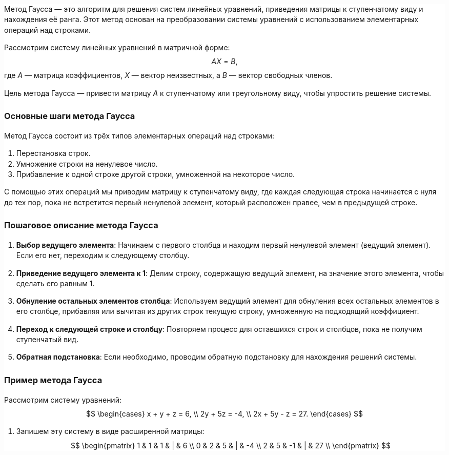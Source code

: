 Метод Гаусса — это алгоритм для решения систем линейных уравнений, приведения матрицы к ступенчатому виду и нахождения её ранга. Этот метод основан на преобразовании системы уравнений с использованием элементарных операций над строками.

Рассмотрим систему линейных уравнений в матричной форме:
$$
AX = B,
$$
где $A$ — матрица коэффициентов, $X$ — вектор неизвестных, а $B$ — вектор свободных членов.

Цель метода Гаусса — привести матрицу $A$ к ступенчатому или треугольному виду, чтобы упростить решение системы.

### Основные шаги метода Гаусса

Метод Гаусса состоит из трёх типов элементарных операций над строками:

1. Перестановка строк.
2. Умножение строки на ненулевое число.
3. Прибавление к одной строке другой строки, умноженной на некоторое число.

С помощью этих операций мы приводим матрицу к ступенчатому виду, где каждая следующая строка начинается с нуля до тех пор, пока не встретится первый ненулевой элемент, который расположен правее, чем в предыдущей строке.

### Пошаговое описание метода Гаусса

1. **Выбор ведущего элемента**: Начинаем с первого столбца и находим первый ненулевой элемент (ведущий элемент). Если его нет, переходим к следующему столбцу.

2. **Приведение ведущего элемента к 1**: Делим строку, содержащую ведущий элемент, на значение этого элемента, чтобы сделать его равным $1$.

3. **Обнуление остальных элементов столбца**: Используем ведущий элемент для обнуления всех остальных элементов в его столбце, прибавляя или вычитая из других строк текущую строку, умноженную на подходящий коэффициент.

4. **Переход к следующей строке и столбцу**: Повторяем процесс для оставшихся строк и столбцов, пока не получим ступенчатый вид.

5. **Обратная подстановка**: Если необходимо, проводим обратную подстановку для нахождения решений системы.

### Пример метода Гаусса

Рассмотрим систему уравнений:
$$
\begin{cases}
x + y + z = 6, \\
2y + 5z = -4, \\
2x + 5y - z = 27.
\end{cases}
$$

1. Запишем эту систему в виде расширенной матрицы:
   $$
   \begin{pmatrix}
   1 & 1 & 1 & | & 6 \\
   0 & 2 & 5 & | & -4 \\
   2 & 5 & -1 & | & 27 \\
   \end{pmatrix}
   $$
